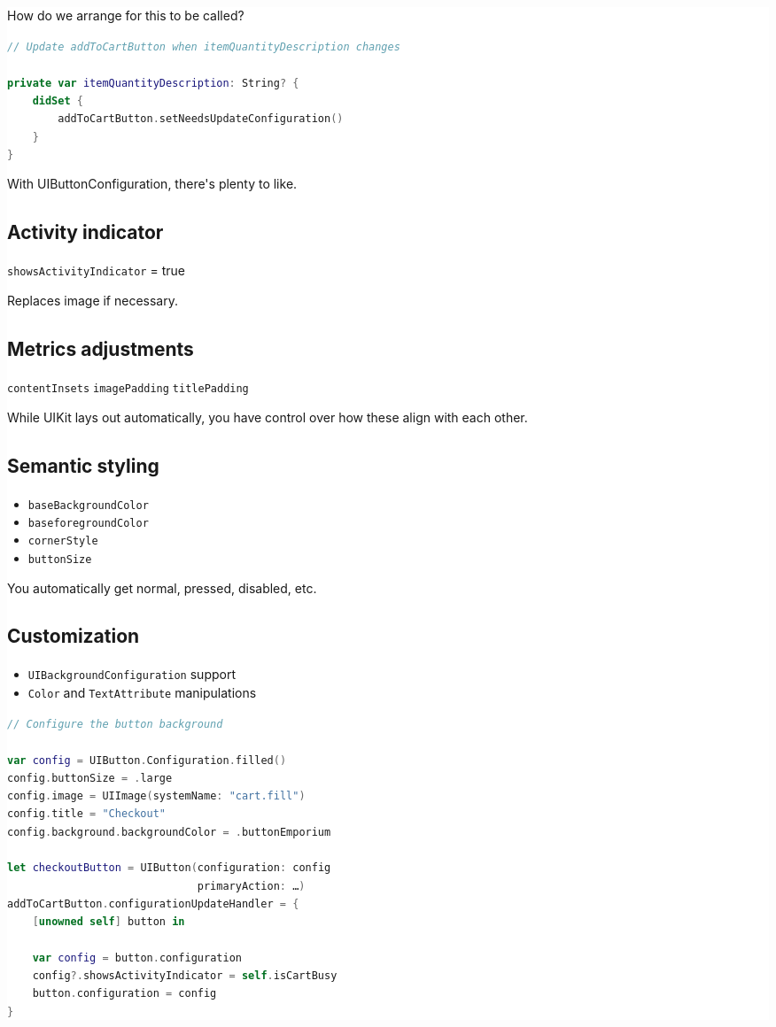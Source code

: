 How do we arrange for this to be called?

```swift
// Update addToCartButton when itemQuantityDescription changes

private var itemQuantityDescription: String? {
    didSet {
        addToCartButton.setNeedsUpdateConfiguration()
    }
}
```

With UIButtonConfiguration, there's plenty to like.

## Activity indicator
`showsActivityIndicator` = true

Replaces image if necessary.

## Metrics adjustments
`contentInsets`
`imagePadding`
`titlePadding`

While UIKit lays out automatically, you have control over how these align with each other.

## Semantic styling
* `baseBackgroundColor`
* `baseforegroundColor`
* `cornerStyle`
* `buttonSize`

You automatically get normal, pressed, disabled, etc.

## Customization
* `UIBackgroundConfiguration` support
* `Color` and `TextAttribute` manipulations

```swift
// Configure the button background

var config = UIButton.Configuration.filled()
config.buttonSize = .large
config.image = UIImage(systemName: "cart.fill")
config.title = "Checkout"
config.background.backgroundColor = .buttonEmporium

let checkoutButton = UIButton(configuration: config
                              primaryAction: …) 
addToCartButton.configurationUpdateHandler = {
    [unowned self] button in

    var config = button.configuration
    config?.showsActivityIndicator = self.isCartBusy
    button.configuration = config
}
```
